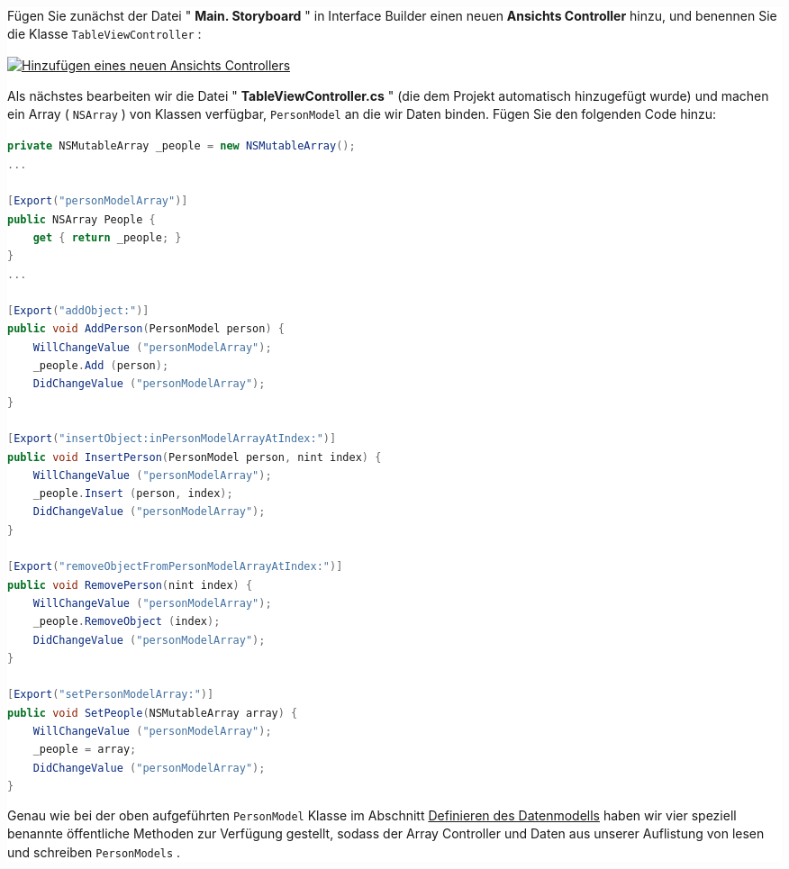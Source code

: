 Fügen Sie zunächst der Datei " **Main. Storyboard** " in Interface Builder einen neuen **Ansichts Controller** hinzu, und benennen Sie die Klasse `TableViewController` :

[![Hinzufügen eines neuen Ansichts Controllers](databinding-images/table01.png "Hinzufügen eines neuen Ansichts Controllers")](databinding-images/table01-large.png#lightbox)

Als nächstes bearbeiten wir die Datei " **TableViewController.cs** " (die dem Projekt automatisch hinzugefügt wurde) und machen ein Array ( `NSArray` ) von Klassen verfügbar, `PersonModel` an die wir Daten binden. Fügen Sie den folgenden Code hinzu:

```csharp
private NSMutableArray _people = new NSMutableArray();
...

[Export("personModelArray")]
public NSArray People {
    get { return _people; }
}
...

[Export("addObject:")]
public void AddPerson(PersonModel person) {
    WillChangeValue ("personModelArray");
    _people.Add (person);
    DidChangeValue ("personModelArray");
}

[Export("insertObject:inPersonModelArrayAtIndex:")]
public void InsertPerson(PersonModel person, nint index) {
    WillChangeValue ("personModelArray");
    _people.Insert (person, index);
    DidChangeValue ("personModelArray");
}

[Export("removeObjectFromPersonModelArrayAtIndex:")]
public void RemovePerson(nint index) {
    WillChangeValue ("personModelArray");
    _people.RemoveObject (index);
    DidChangeValue ("personModelArray");
}

[Export("setPersonModelArray:")]
public void SetPeople(NSMutableArray array) {
    WillChangeValue ("personModelArray");
    _people = array;
    DidChangeValue ("personModelArray");
}
```

Genau wie bei der oben aufgeführten `PersonModel` Klasse im Abschnitt [Definieren des Datenmodells](#Defining_your_Data_Model) haben wir vier speziell benannte öffentliche Methoden zur Verfügung gestellt, sodass der Array Controller und Daten aus unserer Auflistung von lesen und schreiben `PersonModels` .
